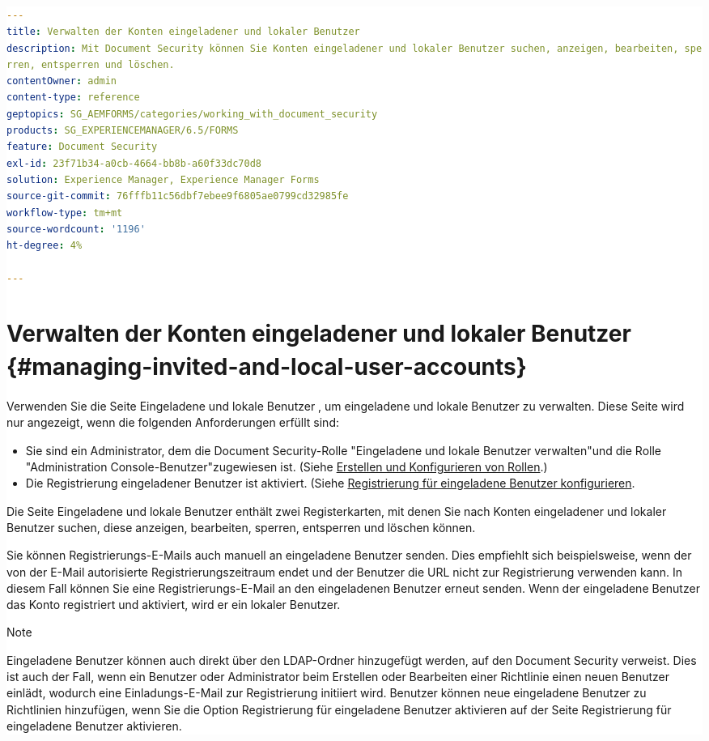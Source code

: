 ```yaml
---
title: Verwalten der Konten eingeladener und lokaler Benutzer
description: Mit Document Security können Sie Konten eingeladener und lokaler Benutzer suchen, anzeigen, bearbeiten, sperren, entsperren und löschen.
contentOwner: admin
content-type: reference
geptopics: SG_AEMFORMS/categories/working_with_document_security
products: SG_EXPERIENCEMANAGER/6.5/FORMS
feature: Document Security
exl-id: 23f71b34-a0cb-4664-bb8b-a60f33dc70d8
solution: Experience Manager, Experience Manager Forms
source-git-commit: 76fffb11c56dbf7ebee9f6805ae0799cd32985fe
workflow-type: tm+mt
source-wordcount: '1196'
ht-degree: 4%

---
```


# Verwalten der Konten eingeladener und lokaler Benutzer {#managing-invited-and-local-user-accounts}

Verwenden Sie die Seite Eingeladene und lokale Benutzer , um eingeladene und lokale Benutzer zu verwalten. Diese Seite wird nur angezeigt, wenn die folgenden Anforderungen erfüllt sind:

* Sie sind ein Administrator, dem die Document Security-Rolle &quot;Eingeladene und lokale Benutzer verwalten&quot;und die Rolle &quot;Administration Console-Benutzer&quot;zugewiesen ist. (Siehe [Erstellen und Konfigurieren von Rollen](/help/forms/using/admin-help/creating-configuring-roles.md#creating-and-configuring-roles).)
* Die Registrierung eingeladener Benutzer ist aktiviert. (Siehe [Registrierung für eingeladene Benutzer konfigurieren](/help/forms/using/admin-help/configuring-client-server-options.md#configuring-invited-user-registration).

Die Seite Eingeladene und lokale Benutzer enthält zwei Registerkarten, mit denen Sie nach Konten eingeladener und lokaler Benutzer suchen, diese anzeigen, bearbeiten, sperren, entsperren und löschen können.

Sie können Registrierungs-E-Mails auch manuell an eingeladene Benutzer senden. Dies empfiehlt sich beispielsweise, wenn der von der E-Mail autorisierte Registrierungszeitraum endet und der Benutzer die URL nicht zur Registrierung verwenden kann. In diesem Fall können Sie eine Registrierungs-E-Mail an den eingeladenen Benutzer erneut senden. Wenn der eingeladene Benutzer das Konto registriert und aktiviert, wird er ein lokaler Benutzer.

>[!NOTE]
>
>Eingeladene Benutzer können auch direkt über den LDAP-Ordner hinzugefügt werden, auf den Document Security verweist. Dies ist auch der Fall, wenn ein Benutzer oder Administrator beim Erstellen oder Bearbeiten einer Richtlinie einen neuen Benutzer einlädt, wodurch eine Einladungs-E-Mail zur Registrierung initiiert wird. Benutzer können neue eingeladene Benutzer zu Richtlinien hinzufügen, wenn Sie die Option Registrierung für eingeladene Benutzer aktivieren auf der Seite Registrierung für eingeladene Benutzer aktivieren.
